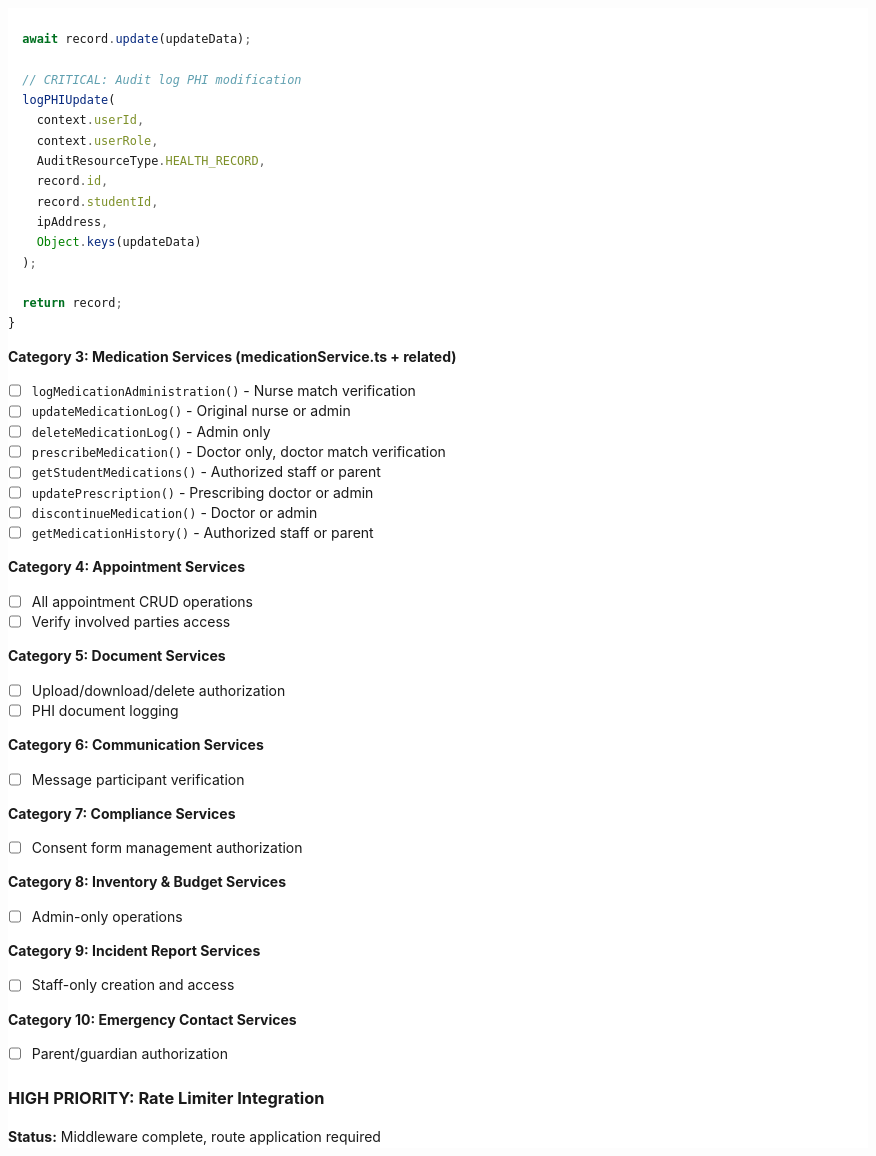 ```typescript

  await record.update(updateData);

  // CRITICAL: Audit log PHI modification
  logPHIUpdate(
    context.userId,
    context.userRole,
    AuditResourceType.HEALTH_RECORD,
    record.id,
    record.studentId,
    ipAddress,
    Object.keys(updateData)
  );

  return record;
}
```

**Category 3: Medication Services (medicationService.ts + related)**
- [ ] `logMedicationAdministration()` - Nurse match verification
- [ ] `updateMedicationLog()` - Original nurse or admin
- [ ] `deleteMedicationLog()` - Admin only
- [ ] `prescribeMedication()` - Doctor only, doctor match verification
- [ ] `getStudentMedications()` - Authorized staff or parent
- [ ] `updatePrescription()` - Prescribing doctor or admin
- [ ] `discontinueMedication()` - Doctor or admin
- [ ] `getMedicationHistory()` - Authorized staff or parent

**Category 4: Appointment Services**
- [ ] All appointment CRUD operations
- [ ] Verify involved parties access

**Category 5: Document Services**
- [ ] Upload/download/delete authorization
- [ ] PHI document logging

**Category 6: Communication Services**
- [ ] Message participant verification

**Category 7: Compliance Services**
- [ ] Consent form management authorization

**Category 8: Inventory & Budget Services**
- [ ] Admin-only operations

**Category 9: Incident Report Services**
- [ ] Staff-only creation and access

**Category 10: Emergency Contact Services**
- [ ] Parent/guardian authorization

### HIGH PRIORITY: Rate Limiter Integration

**Status:** Middleware complete, route application required
